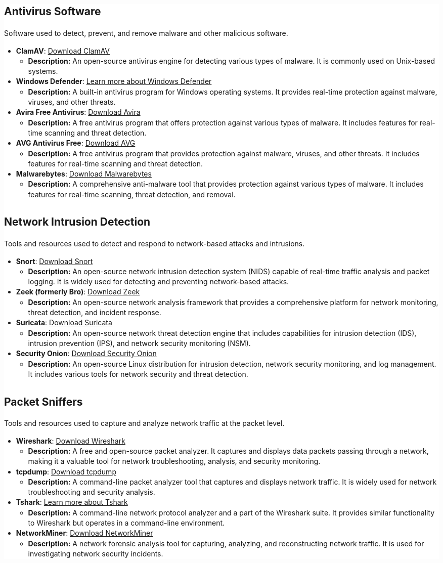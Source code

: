 ## Antivirus Software
Software used to detect, prevent, and remove malware and other malicious software.
- **ClamAV**: [Download ClamAV](https://www.clamav.net/downloads)
	- **Description:** An open-source antivirus engine for detecting various types of malware. It is commonly used on Unix-based systems.
- **Windows Defender**: [Learn more about Windows Defender](https://www.microsoft.com/en-us/windows/comprehensive-security)
	- **Description:** A built-in antivirus program for Windows operating systems. It provides real-time protection against malware, viruses, and other threats.
- **Avira Free Antivirus**: [Download Avira](https://www.avira.com/en/free-antivirus-windows)
	- **Description:** A free antivirus program that offers protection against various types of malware. It includes features for real-time scanning and threat detection.
- **AVG Antivirus Free**: [Download AVG](https://www.avg.com/en-us/free-antivirus-download)
	- **Description:** A free antivirus program that provides protection against malware, viruses, and other threats. It includes features for real-time scanning and threat detection.
- **Malwarebytes**: [Download Malwarebytes](https://www.malwarebytes.com/mwb-download)
	- **Description:** A comprehensive anti-malware tool that provides protection against various types of malware. It includes features for real-time scanning, threat detection, and removal.

## Network Intrusion Detection
Tools and resources used to detect and respond to network-based attacks and intrusions.
- **Snort**: [Download Snort](https://www.snort.org/downloads)
	- **Description:** An open-source network intrusion detection system (NIDS) capable of real-time traffic analysis and packet logging. It is widely used for detecting and preventing network-based attacks.
- **Zeek (formerly Bro)**: [Download Zeek](https://zeek.org/download/)
	- **Description:** An open-source network analysis framework that provides a comprehensive platform for network monitoring, threat detection, and incident response.
- **Suricata**: [Download Suricata](https://suricata-ids.org/download/)
	- **Description:** An open-source network threat detection engine that includes capabilities for intrusion detection (IDS), intrusion prevention (IPS), and network security monitoring (NSM).
- **Security Onion**: [Download Security Onion](https://securityonionsolutions.com/software/)
	- **Description:** An open-source Linux distribution for intrusion detection, network security monitoring, and log management. It includes various tools for network security and threat detection.

## Packet Sniffers
Tools and resources used to capture and analyze network traffic at the packet level.
- **Wireshark**: [Download Wireshark](https://www.wireshark.org/download.html)
	- **Description:** A free and open-source packet analyzer. It captures and displays data packets passing through a network, making it a valuable tool for network troubleshooting, analysis, and security monitoring.
- **tcpdump**: [Download tcpdump](https://www.tcpdump.org/)
	- **Description:** A command-line packet analyzer tool that captures and displays network traffic. It is widely used for network troubleshooting and security analysis.
- **Tshark**: [Learn more about Tshark](https://www.wireshark.org/docs/man-pages/tshark.html)
	- **Description:** A command-line network protocol analyzer and a part of the Wireshark suite. It provides similar functionality to Wireshark but operates in a command-line environment.
- **NetworkMiner**: [Download NetworkMiner](https://www.netresec.com/?page=NetworkMiner)
	- **Description:** A network forensic analysis tool for capturing, analyzing, and reconstructing network traffic. It is used for investigating network security incidents.
